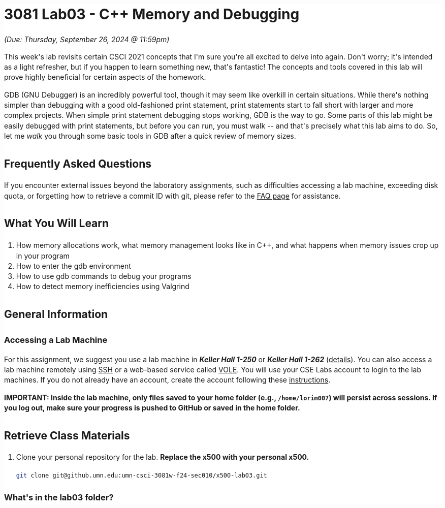 # 3081 Lab03 - C++ Memory and Debugging
_(Due: Thursday, September 26, 2024 @ 11:59pm)_

This week's lab revisits certain CSCI 2021 concepts that I'm sure you're all excited to delve into again. Don't worry; it's intended as a light refresher, but if you happen to learn something new, that's fantastic! The concepts and tools covered in this lab will prove highly beneficial for certain aspects of the homework.

GDB (GNU Debugger) is an incredibly powerful tool, though it may seem like overkill in certain situations. While there's nothing simpler than debugging with a good old-fashioned print statement, print statements start to fall short with larger and more complex projects.  When simple print statement debugging stops working, GDB is the way to go. Some parts of this lab might be easily debugged with print statements, but before you can run, you must walk -- and that's precisely what this lab aims to do. So, let me _walk_ you through some basic tools in GDB after a quick review of memory sizes.

## Frequently Asked Questions
If you encounter external issues beyond the laboratory assignments, such as difficulties accessing a lab machine, exceeding disk quota, or forgetting how to retrieve a commit ID with git, please refer to the [FAQ page](https://github.umn.edu/umn-csci-3081w-f24-sec010/faq) for assistance.

## What You Will Learn

1. How memory allocations work, what memory management looks like in C++, and what happens when memory issues crop up in your program
2. How to enter the gdb environment
3. How to use gdb commands to debug your programs
4. How to detect memory inefficiencies using Valgrind

## General Information

### Accessing a Lab Machine

For this assignment, we suggest you use a lab machine in ***Keller Hall 1-250*** or ***Keller Hall 1-262*** ([details](https://cse.umn.edu/cseit/classrooms-labs#cselabs)). You can also access a lab machine remotely using [SSH](https://github.umn.edu/umn-csci-3081w-f24-sec010/FAQ/blob/main/SSH/README.md) or a web-based service called [VOLE](https://github.umn.edu/umn-csci-3081w-f24-sec010/FAQ/blob/main/VOLE/README.md). You will use your CSE Labs account to login to the lab machines. If you do not already have an account, create the account following these [instructions](https://wwws.cs.umn.edu/account-management).


**IMPORTANT: Inside the lab machine, only files saved to your home folder (e.g., `/home/lorim007`) will persist across sessions. If you log out, make sure your progress is pushed to GitHub or saved in the home folder.**

## Retrieve Class Materials

1. Clone your personal repository for the lab. **Replace the x500 with your personal x500.**
    ```bash
    git clone git@github.umn.edu:umn-csci-3081w-f24-sec010/x500-lab03.git
    ```
### What's in the lab03 folder?
